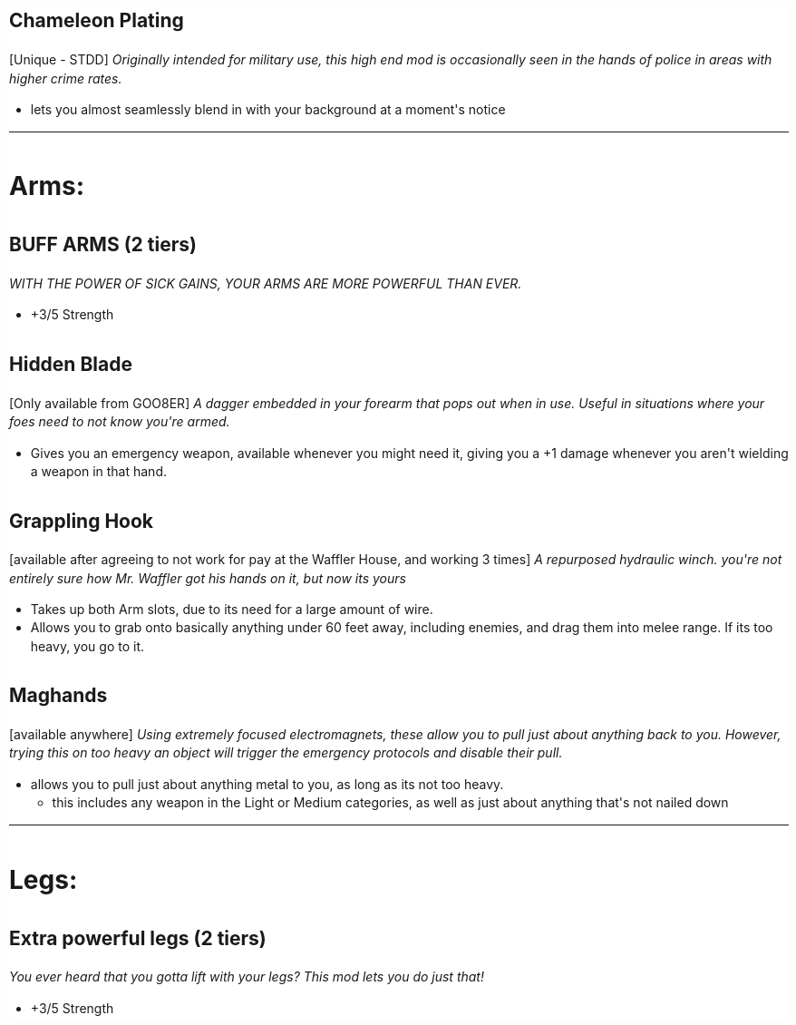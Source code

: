 ## Chameleon Plating 
[Unique - STDD]
*Originally intended for military use, this high end mod is occasionally seen in the hands of police in areas with higher crime rates.*
+ lets you almost seamlessly blend in with your background at a moment's notice

----
# Arms:

## BUFF ARMS (2 tiers)
*WITH THE POWER OF SICK GAINS, YOUR ARMS ARE MORE POWERFUL THAN EVER.*
- +3/5 Strength

## Hidden Blade
[Only available from GOO8ER]
*A dagger embedded in your forearm that pops out when in use. Useful in situations where your foes need to not know you're armed.*
- Gives you an emergency weapon, available whenever you might need it, giving you a +1 damage whenever you aren't wielding a weapon in that hand.

## Grappling Hook 
[available after agreeing to not work for pay at the Waffler House, and working 3 times]
 *A repurposed hydraulic winch. you're not entirely sure how Mr. Waffler got his hands on it, but now its yours*
- Takes up both Arm slots, due to its need for a large amount of wire.
- Allows you to grab onto basically anything under 60 feet away, including enemies, and drag them into melee range. If its too heavy, you go to it.

## Maghands 
[available anywhere]
*Using extremely focused electromagnets, these allow you to pull just about anything back to you. However, trying this on too heavy an object will trigger the emergency protocols and disable their pull.*
- allows you to pull just about anything metal to you, as long as its not too heavy.
	- this includes any weapon in the Light or Medium categories, as well as just about anything that's not nailed down

----
# Legs:

## Extra powerful legs (2 tiers)
*You ever heard that you gotta lift with your legs? This mod lets you do just that!*
- +3/5 Strength
